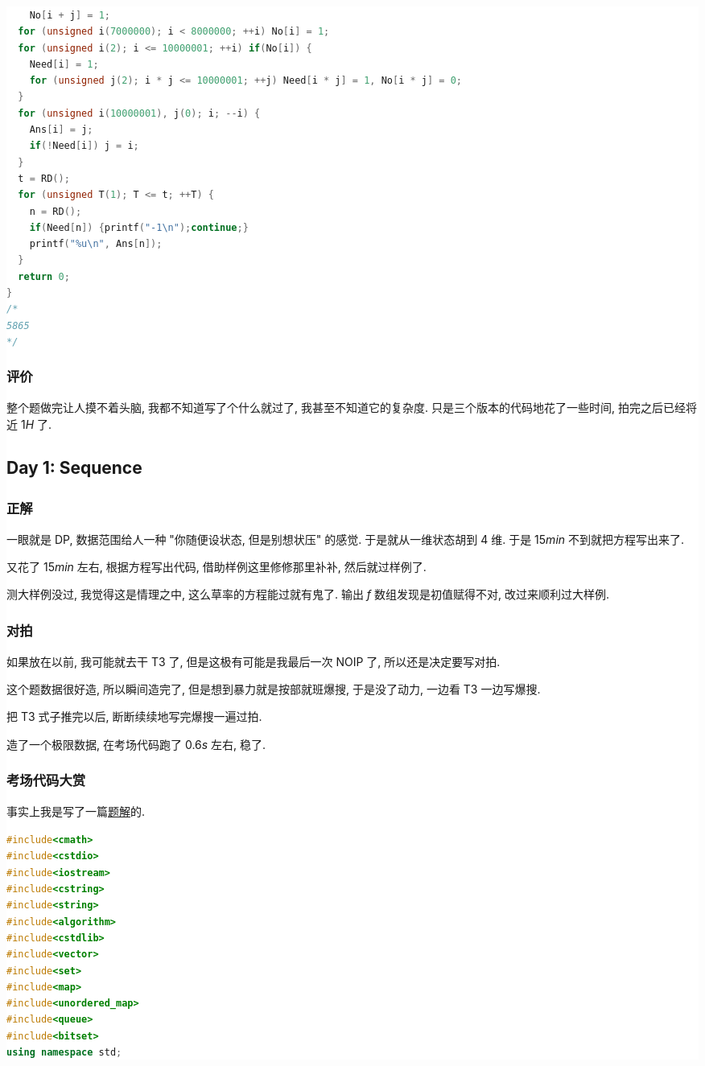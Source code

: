 ```cpp
    No[i + j] = 1;
  for (unsigned i(7000000); i < 8000000; ++i) No[i] = 1;
  for (unsigned i(2); i <= 10000001; ++i) if(No[i]) {
    Need[i] = 1;
    for (unsigned j(2); i * j <= 10000001; ++j) Need[i * j] = 1, No[i * j] = 0;
  }
  for (unsigned i(10000001), j(0); i; --i) {
    Ans[i] = j;
    if(!Need[i]) j = i;
  }
  t = RD();
  for (unsigned T(1); T <= t; ++T) {
    n = RD();
    if(Need[n]) {printf("-1\n");continue;}
    printf("%u\n", Ans[n]);
  }
  return 0;
}
/*
5865
*/
```

### 评价

整个题做完让人摸不着头脑, 我都不知道写了个什么就过了, 我甚至不知道它的复杂度. 只是三个版本的代码地花了一些时间, 拍完之后已经将近 $1H$ 了.

## Day $1$: Sequence

### 正解

一眼就是 DP, 数据范围给人一种 "你随便设状态, 但是别想状压" 的感觉. 于是就从一维状态胡到 $4$ 维. 于是 $15min$ 不到就把方程写出来了.

又花了 $15min$ 左右, 根据方程写出代码, 借助样例这里修修那里补补, 然后就过样例了.

测大样例没过, 我觉得这是情理之中, 这么草率的方程能过就有鬼了. 输出 $f$ 数组发现是初值赋得不对, 改过来顺利过大样例.

### 对拍

如果放在以前, 我可能就去干 T3 了, 但是这极有可能是我最后一次 NOIP 了, 所以还是决定要写对拍.

这个题数据很好造, 所以瞬间造完了, 但是想到暴力就是按部就班爆搜, 于是没了动力, 一边看 T3 一边写爆搜.

把 T3 式子推完以后, 断断续续地写完爆搜一遍过拍.

造了一个极限数据, 在考场代码跑了 $0.6s$ 左右, 稳了.

### 考场代码大赏

事实上我是写了一篇[题解](https://www.luogu.com.cn/blog/Wild-Donkey/noip2021-shuo-lie)的.

```cpp
#include<cmath>
#include<cstdio>
#include<iostream>
#include<cstring>
#include<string>
#include<algorithm>
#include<cstdlib>
#include<vector>
#include<set>
#include<map>
#include<unordered_map>
#include<queue>
#include<bitset> 
using namespace std;
```